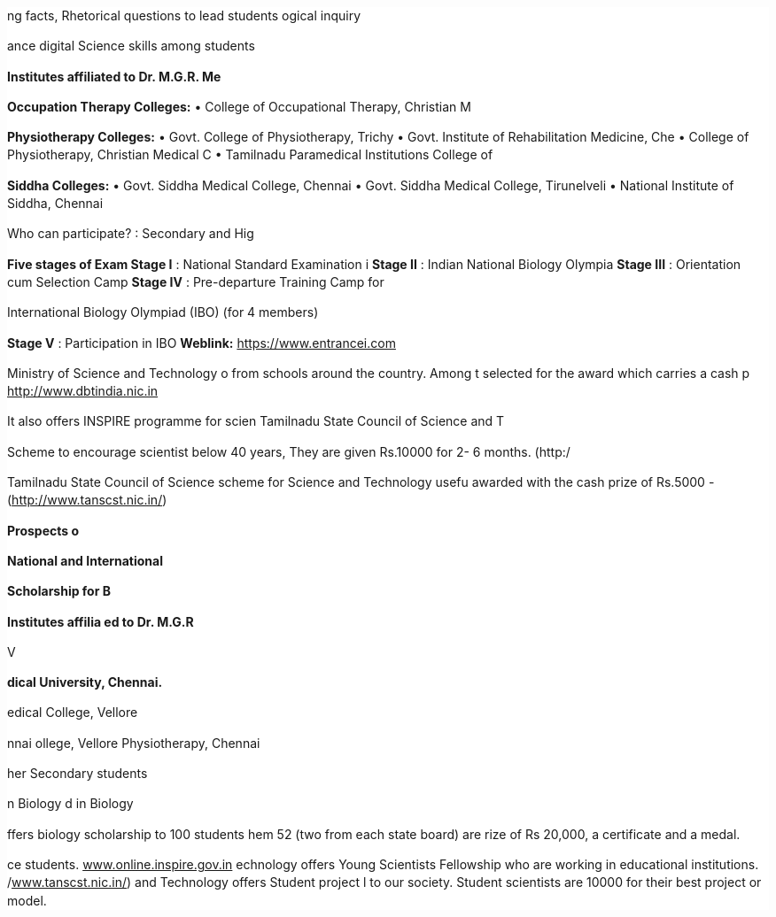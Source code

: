 ng facts, Rhetorical questions to lead students ogical inquiry

ance digital Science skills among students




  

**Institutes affiliated to Dr. M.G.R. Me**

**Occupation Therapy Colleges:** • College of Occupational Therapy, Christian M

**Physiotherapy Colleges:** • Govt. College of Physiotherapy, Trichy • Govt. Institute of Rehabilitation Medicine, Che • College of Physiotherapy, Christian Medical C • Tamilnadu Paramedical Institutions College of

**Siddha Colleges:** • Govt. Siddha Medical College, Chennai • Govt. Siddha Medical College, Tirunelveli • National Institute of Siddha, Chennai

Who can participate? : Secondary and Hig

**Five stages of Exam Stage I** : National Standard Examination i **Stage II** : Indian National Biology Olympia **Stage III** : Orientation cum Selection Camp **Stage IV** : Pre-departure Training Camp for

International Biology Olympiad (IBO) (for 4 members)

**Stage V** : Participation in IBO **Weblink:** https://www.entrancei.com

Ministry of Science and Technology o from schools around the country. Among t selected for the award which carries a cash p http://www.dbtindia.nic.in

It also offers INSPIRE programme for scien Tamilnadu State Council of Science and T

Scheme to encourage scientist below 40 years, They are given Rs.10000 for 2- 6 months. (http:/

Tamilnadu State Council of Science scheme for Science and Technology usefu awarded with the cash prize of Rs.5000 - (http://www.tanscst.nic.in/)

**Prospects o**

**National and International**

**Scholarship for B**

**Institutes affilia ed to Dr. M.G.R**

V  

**dical University, Chennai.**

edical College, Vellore

nnai ollege, Vellore Physiotherapy, Chennai

her Secondary students

n Biology d in Biology

ffers biology scholarship to 100 students hem 52 (two from each state board) are rize of Rs 20,000, a certificate and a medal.

ce students. www.online.inspire.gov.in echnology offers Young Scientists Fellowship who are working in educational institutions. /www.tanscst.nic.in/) and Technology offers Student project l to our society. Student scientists are 10000 for their best project or model.
